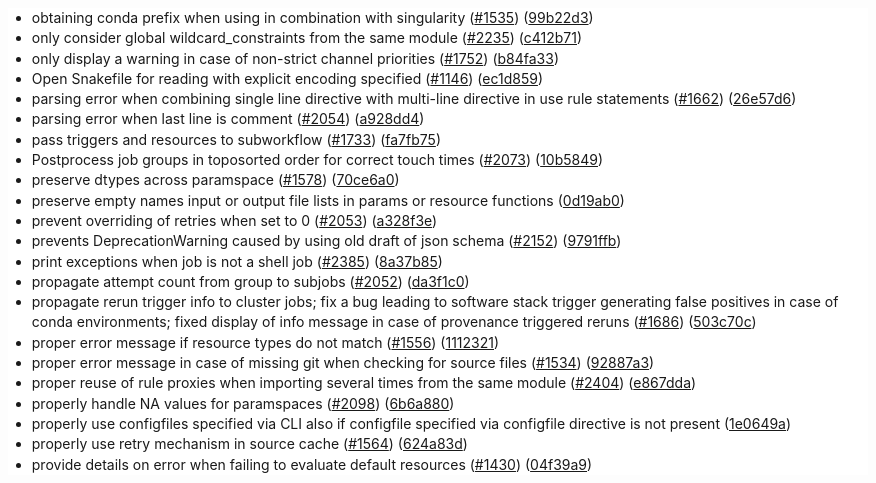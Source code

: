 * obtaining conda prefix when using in combination with singularity ([#1535](https://github.com/nigiord/snakemake/issues/1535)) ([99b22d3](https://github.com/nigiord/snakemake/commit/99b22d33f2100a7e4cf2d080a2272959a712d055))
* only consider global wildcard_constraints from the same module ([#2235](https://github.com/nigiord/snakemake/issues/2235)) ([c412b71](https://github.com/nigiord/snakemake/commit/c412b714a9fbe5cad9ad30de4a0b78b3c13068f6))
* only display a warning in case of non-strict channel priorities ([#1752](https://github.com/nigiord/snakemake/issues/1752)) ([b84fa33](https://github.com/nigiord/snakemake/commit/b84fa337f5c417360fc744202a419da3f37594b5))
* Open Snakefile for reading with explicit encoding specified ([#1146](https://github.com/nigiord/snakemake/issues/1146)) ([ec1d859](https://github.com/nigiord/snakemake/commit/ec1d859dd2422fa551bbf58843907fc5eed244ff))
* parsing error when combining single line directive with multi-line directive in use rule statements ([#1662](https://github.com/nigiord/snakemake/issues/1662)) ([26e57d6](https://github.com/nigiord/snakemake/commit/26e57d69fc320adc972967a8046c5163b455456c))
* parsing error when last line is comment ([#2054](https://github.com/nigiord/snakemake/issues/2054)) ([a928dd4](https://github.com/nigiord/snakemake/commit/a928dd4391d186b6ddb582331047f09fbee03f03))
* pass triggers and resources to subworkflow ([#1733](https://github.com/nigiord/snakemake/issues/1733)) ([fa7fb75](https://github.com/nigiord/snakemake/commit/fa7fb75d2314cd2965a9f578506e27aae4b07349))
* Postprocess job groups in toposorted order for correct touch times ([#2073](https://github.com/nigiord/snakemake/issues/2073)) ([10b5849](https://github.com/nigiord/snakemake/commit/10b584916a869fa1147a9f42d1de4fec4120b441))
* preserve dtypes across paramspace ([#1578](https://github.com/nigiord/snakemake/issues/1578)) ([70ce6a0](https://github.com/nigiord/snakemake/commit/70ce6a0feb8572ddcf888c3d377d631ea4a24370))
* preserve empty names input or output file lists in params or resource functions ([0d19ab0](https://github.com/nigiord/snakemake/commit/0d19ab0e6fcabe61b49d5ef9f2b293b9bcc06534))
* prevent overriding of retries when set to 0 ([#2053](https://github.com/nigiord/snakemake/issues/2053)) ([a328f3e](https://github.com/nigiord/snakemake/commit/a328f3e009a53002781539dfe3e3c8c5d1738189))
* prevents DeprecationWarning caused by using old  draft of json schema ([#2152](https://github.com/nigiord/snakemake/issues/2152)) ([9791ffb](https://github.com/nigiord/snakemake/commit/9791ffb978a6d09d90d311cc98363c4d4efc2042))
* print exceptions when job is not a shell job ([#2385](https://github.com/nigiord/snakemake/issues/2385)) ([8a37b85](https://github.com/nigiord/snakemake/commit/8a37b8584f216ada10caffcbb8b731efd675376a))
* propagate attempt count from group to subjobs ([#2052](https://github.com/nigiord/snakemake/issues/2052)) ([da3f1c0](https://github.com/nigiord/snakemake/commit/da3f1c0a80ffabbe9d02ce1361bfa2374c546007))
* propagate rerun trigger info to cluster jobs; fix a bug leading to software stack trigger generating false positives in case of conda environments; fixed display of info message in case of provenance triggered reruns ([#1686](https://github.com/nigiord/snakemake/issues/1686)) ([503c70c](https://github.com/nigiord/snakemake/commit/503c70c7727e154f8fadf6ead088887d22a87a65))
* proper error message if resource types do not match ([#1556](https://github.com/nigiord/snakemake/issues/1556)) ([1112321](https://github.com/nigiord/snakemake/commit/11123213188672a3b6e5acfffed18d9e0ccc8819))
* proper error message in case of missing git when checking for source files ([#1534](https://github.com/nigiord/snakemake/issues/1534)) ([92887a3](https://github.com/nigiord/snakemake/commit/92887a33dc3674f942bd0355edfbba53b810f18f))
* proper reuse of rule proxies when importing several times from the same module ([#2404](https://github.com/nigiord/snakemake/issues/2404)) ([e867dda](https://github.com/nigiord/snakemake/commit/e867dda24dff306f42939ad0d4d93d32ec94f6e5))
* properly handle NA values for paramspaces ([#2098](https://github.com/nigiord/snakemake/issues/2098)) ([6b6a880](https://github.com/nigiord/snakemake/commit/6b6a88074eac6e3a9aa8c89501fc9481f07ecc1d))
* properly use configfiles specified via CLI also if configfile specified via configfile directive is not present ([1e0649a](https://github.com/nigiord/snakemake/commit/1e0649ac37176a68bb2d8f4d1508ac8bb02463ff))
* properly use retry mechanism in source cache ([#1564](https://github.com/nigiord/snakemake/issues/1564)) ([624a83d](https://github.com/nigiord/snakemake/commit/624a83d1bfc592a2a1878d5191e09f6c3d7ee7c2))
* provide details on error when failing to evaluate default resources ([#1430](https://github.com/nigiord/snakemake/issues/1430)) ([04f39a9](https://github.com/nigiord/snakemake/commit/04f39a92f58c21265d859666bd63fe686e1d61f5))